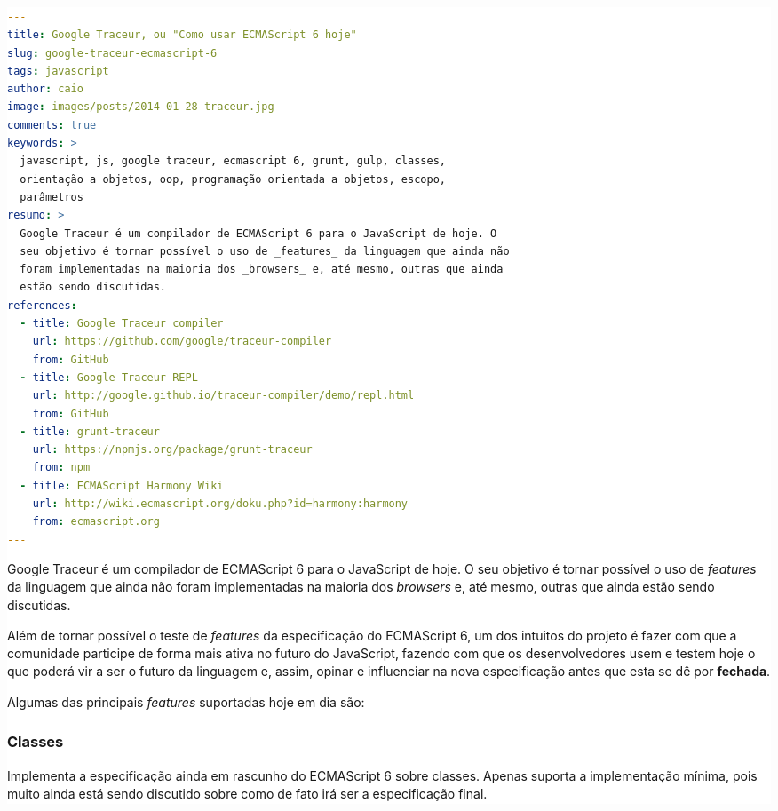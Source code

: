 ```yaml
---
title: Google Traceur, ou "Como usar ECMAScript 6 hoje"
slug: google-traceur-ecmascript-6
tags: javascript
author: caio
image: images/posts/2014-01-28-traceur.jpg
comments: true
keywords: >
  javascript, js, google traceur, ecmascript 6, grunt, gulp, classes,
  orientação a objetos, oop, programação orientada a objetos, escopo,
  parâmetros
resumo: >
  Google Traceur é um compilador de ECMAScript 6 para o JavaScript de hoje. O
  seu objetivo é tornar possível o uso de _features_ da linguagem que ainda não
  foram implementadas na maioria dos _browsers_ e, até mesmo, outras que ainda
  estão sendo discutidas.
references:
  - title: Google Traceur compiler
    url: https://github.com/google/traceur-compiler
    from: GitHub
  - title: Google Traceur REPL
    url: http://google.github.io/traceur-compiler/demo/repl.html
    from: GitHub
  - title: grunt-traceur
    url: https://npmjs.org/package/grunt-traceur
    from: npm
  - title: ECMAScript Harmony Wiki
    url: http://wiki.ecmascript.org/doku.php?id=harmony:harmony
    from: ecmascript.org
---
```


Google Traceur é um compilador de ECMAScript 6 para o JavaScript de hoje. O seu
objetivo é tornar possível o uso de _features_ da linguagem que ainda não foram
implementadas na maioria dos _browsers_ e, até mesmo, outras que ainda estão
sendo discutidas.

Além de tornar possível o teste de _features_ da especificação do ECMAScript 6,
um dos intuitos do projeto é fazer com que a comunidade participe de forma mais
ativa no futuro do JavaScript, fazendo com que os desenvolvedores usem e testem
hoje o que poderá vir a ser o futuro da linguagem e, assim, opinar e
influenciar na nova especificação antes que esta se dê por **fechada**.

Algumas das principais _features_ suportadas hoje em dia são:


### Classes

Implementa a especificação ainda em rascunho do ECMAScript 6 sobre classes.
Apenas suporta a implementação mínima, pois muito ainda está sendo discutido
sobre como de fato irá ser a especificação final.
